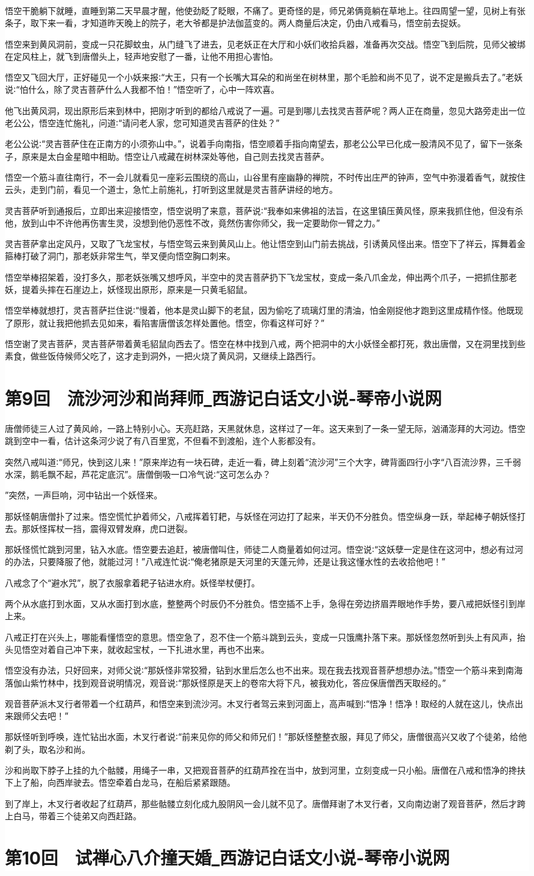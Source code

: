 悟空干脆躺下就睡，直睡到第二天早晨才醒，他使劲眨了眨眼，不痛了。更奇怪的是，师兄弟俩竟躺在草地上。往四周望一望，见树上有张条子，取下来一看，才知道昨天晚上的院子，老大爷都是护法伽蓝变的。两人商量后决定，仍由八戒看马，悟空前去捉妖。

悟空来到黄风洞前，变成一只花脚蚊虫，从门缝飞了进去，见老妖正在大厅和小妖们收拾兵器，准备再次交战。悟空飞到后院，见师父被绑在定风柱上，就飞到唐僧头上，轻声地安慰了一番，让他不用担心害怕。

悟空又飞回大厅，正好碰见一个小妖来报∶“大王，只有一个长嘴大耳朵的和尚坐在树林里，那个毛脸和尚不见了，说不定是搬兵去了。”老妖说∶“怕什么，除了灵吉菩萨什么人我都不怕！”悟空听了，心中一阵欢喜。

他飞出黄风洞，现出原形后来到林中，把刚才听到的都给八戒说了一遍。可是到哪儿去找灵吉菩萨呢？两人正在商量，忽见大路旁走出一位老公公，悟空连忙施礼，问道∶“请问老人家，您可知道灵吉菩萨的住处？”

老公公说∶“灵吉菩萨住在正南方的小须弥山中。”，说着手向南指，悟空顺着手指向南望去，那老公公早已化成一股清风不见了，留下一张条子，原来是太白金星暗中相助。悟空让八戒藏在树林深处等他，自己则去找灵吉菩萨。

悟空一个筋斗直往南行，不一会儿就看见一座彩云围绕的高山，山谷里有座幽静的禅院，不时传出庄严的钟声，空气中弥漫着香气，就按住云头，走到门前，看见一个道士，急忙上前施礼，打听到这里就是灵吉菩萨讲经的地方。

灵吉菩萨听到通报后，立即出来迎接悟空，悟空说明了来意，菩萨说∶“我奉如来佛祖的法旨，在这里镇压黄风怪，原来我抓住他，但没有杀他，放到山中不许他再伤害生灵，没想到他仍恶性不改，竟然伤害你师父，我一定要助你一臂之力。”

灵吉菩萨拿出定风丹，又取了飞龙宝杖，与悟空驾云来到黄风山上。他让悟空到山门前去挑战，引诱黄风怪出来。悟空下了祥云，挥舞着金箍棒打破了洞门，那老妖非常生气，举叉便向悟空胸口刺来。

悟空举棒招架着，没打多久，那老妖张嘴又想呼风，半空中的灵吉菩萨扔下飞龙宝杖，变成一条八爪金龙，伸出两个爪子，一把抓住那老妖，提着头摔在石崖边上，妖怪现出原形，原来是一只黄毛貂鼠。

悟空举棒就想打，灵吉菩萨拦住说∶“慢着，他本是灵山脚下的老鼠，因为偷吃了琉璃灯里的清油，怕金刚捉他才跑到这里成精作怪。他既现了原形，就让我把他抓去见如来，看陷害唐僧该怎样处置他。悟空，你看这样可好？”

悟空谢了灵吉菩萨，灵吉菩萨带着黄毛貂鼠向西去了。悟空在林中找到八戒，两个把洞中的大小妖怪全都打死，救出唐僧，又在洞里找到些素食，做些饭侍候师父吃了，这才走到洞外，一把火烧了黄风洞，又继续上路西行。



# 第9回　流沙河沙和尚拜师_西游记白话文小说-琴帝小说网

唐僧师徒三人过了黄风岭，一路上特别小心。天亮赶路，天黑就休息，这样过了一年。这天来到了一条一望无际，汹涌澎拜的大河边。悟空跳到空中一看，估计这条河少说了有八百里宽，不但看不到渡船，连个人影都没有。

突然八戒叫道∶“师兄，快到这儿来！”原来岸边有一块石碑，走近一看，碑上刻着“流沙河”三个大字，碑背面四行小字“八百流沙界，三千弱水深，鹅毛飘不起，芦花定底沉”。唐僧倒吸一口冷气说∶“这可怎么办？

”突然，一声巨响，河中钻出一个妖怪来。

那妖怪朝唐僧扑了过来。悟空慌忙护着师父，八戒挥着钉耙，与妖怪在河边打了起来，半天仍不分胜负。悟空纵身一跃，举起棒子朝妖怪打去。那妖怪挥杖一挡，震得双臂发麻，虎口迸裂。

那妖怪慌忙跳到河里，钻入水底。悟空要去追赶，被唐僧叫住，师徒二人商量着如何过河。悟空说∶“这妖孽一定是住在这河中，想必有过河的办法，只要降服了他，就能过河！”八戒连忙说∶“俺老猪原是天河里的天蓬元帅，还是让我这懂水性的去收拾他吧！”

八戒念了个“避水咒”，脱了衣服拿着耙子钻进水府。妖怪举杖便打。

两个从水底打到水面，又从水面打到水底，整整两个时辰仍不分胜负。悟空插不上手，急得在旁边挤眉弄眼地作手势，要八戒把妖怪引到岸上来。

八戒正打在兴头上，哪能看懂悟空的意思。悟空急了，忍不住一个筋斗跳到云头，变成一只饿鹰扑落下来。那妖怪忽然听到头上有风声，抬头见悟空对着自己冲下来，就收起宝杖，一下扎进水里，再也不出来。

悟空没有办法，只好回来，对师父说∶“那妖怪非常狡猾，钻到水里后怎么也不出来。现在我去找观音菩萨想想办法。”悟空一个筋斗来到南海落伽山紫竹林中，找到观音说明情况，观音说∶“那妖怪原是天上的卷帘大将下凡，被我劝化，答应保唐僧西天取经的。”

观音菩萨派木叉行者带着一个红葫芦，和悟空来到流沙河。木叉行者驾云来到河面上，高声喊到∶“悟净！悟净！取经的人就在这儿，快点出来跟师父去吧！”

那妖怪听到呼唤，连忙钻出水面，木叉行者说∶“前来见你的师父和师兄们！”那妖怪整整衣服，拜见了师父，唐僧很高兴又收了个徒弟，给他剃了头，取名沙和尚。

沙和尚取下脖子上挂的九个骷髅，用绳子一串，又把观音菩萨的红葫芦拴在当中，放到河里，立刻变成一只小船。唐僧在八戒和悟净的搀扶下上了船，向西岸驶去。悟空牵着白龙马，在船后紧紧跟随。

到了岸上，木叉行者收起了红葫芦，那些骷髅立刻化成九股阴风一会儿就不见了。唐僧拜谢了木叉行者，又向南边谢了观音菩萨，然后才跨上白马，带着三个徒弟又向西赶路。



# 第10回　试禅心八介撞天婚_西游记白话文小说-琴帝小说网

